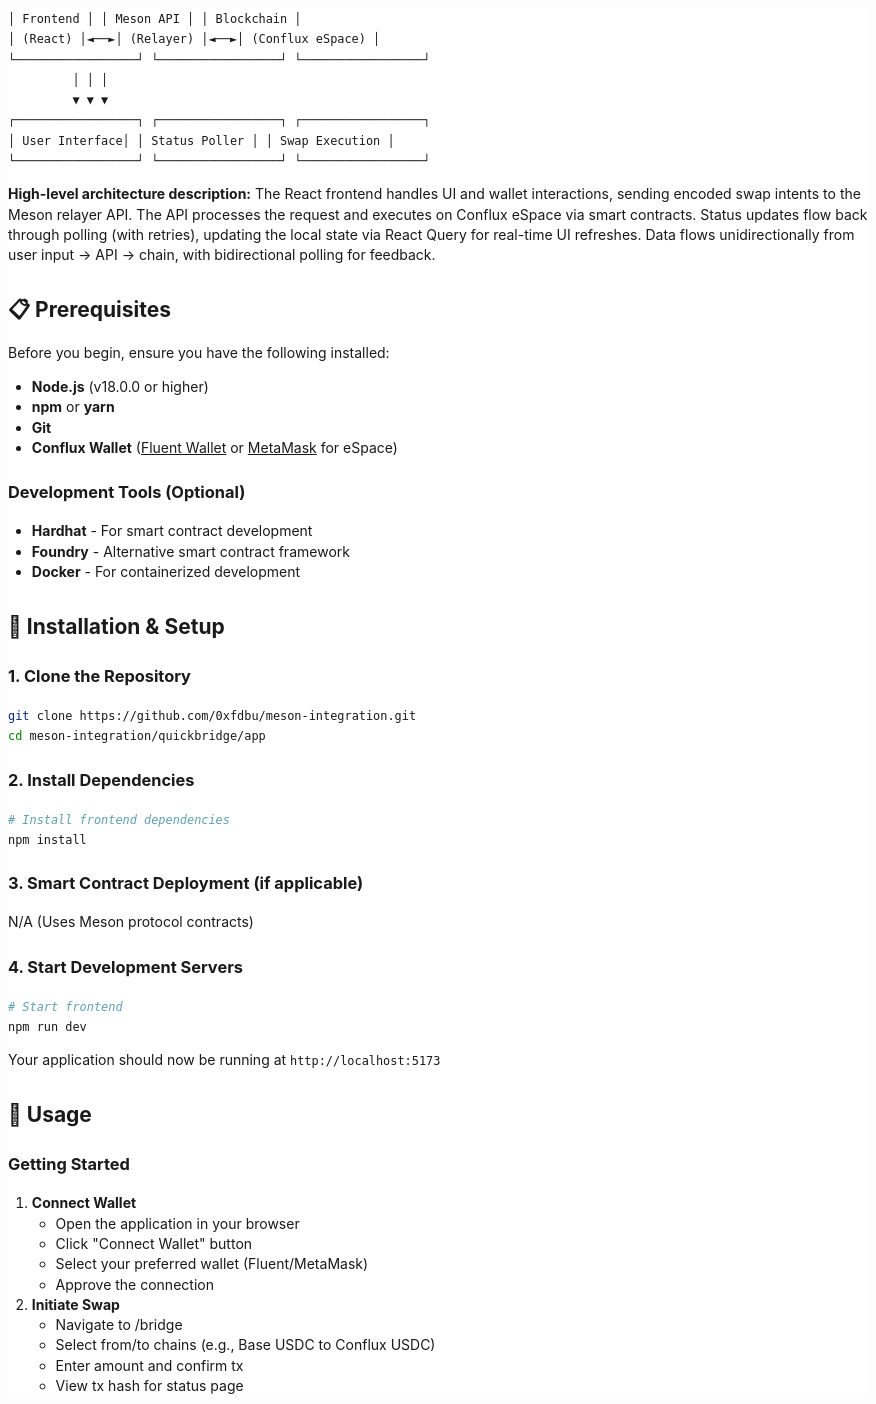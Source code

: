 ```
│ Frontend │ │ Meson API │ │ Blockchain │
│ (React) │◄──►│ (Relayer) │◄──►│ (Conflux eSpace) │
└─────────────────┘ └─────────────────┘ └─────────────────┘
         │ │ │
         ▼ ▼ ▼
┌─────────────────┐ ┌─────────────────┐ ┌─────────────────┐
│ User Interface│ │ Status Poller │ │ Swap Execution │
└─────────────────┘ └─────────────────┘ └─────────────────┘
```
**High-level architecture description:**
The React frontend handles UI and wallet interactions, sending encoded swap intents to the Meson relayer API. The API processes the request and executes on Conflux eSpace via smart contracts. Status updates flow back through polling (with retries), updating the local state via React Query for real-time UI refreshes. Data flows unidirectionally from user input → API → chain, with bidirectional polling for feedback.
## 📋 Prerequisites
Before you begin, ensure you have the following installed:
- **Node.js** (v18.0.0 or higher)
- **npm** or **yarn**
- **Git**
- **Conflux Wallet** ([Fluent Wallet](https://fluentwallet.com/) or [MetaMask](https://metamask.io/) for eSpace)
### Development Tools (Optional)
- **Hardhat** - For smart contract development
- **Foundry** - Alternative smart contract framework
- **Docker** - For containerized development
## 🚀 Installation & Setup
### 1. Clone the Repository
```bash
git clone https://github.com/0xfdbu/meson-integration.git
cd meson-integration/quickbridge/app
```
### 2. Install Dependencies
```bash
# Install frontend dependencies
npm install
```
### 3. Smart Contract Deployment (if applicable)
N/A (Uses Meson protocol contracts)
### 4. Start Development Servers
```bash
# Start frontend
npm run dev
```
Your application should now be running at `http://localhost:5173`
## 📱 Usage
### Getting Started
1. **Connect Wallet**
   - Open the application in your browser
   - Click "Connect Wallet" button
   - Select your preferred wallet (Fluent/MetaMask)
   - Approve the connection
2. **Initiate Swap**
   - Navigate to /bridge
   - Select from/to chains (e.g., Base USDC to Conflux USDC)
   - Enter amount and confirm tx
   - View tx hash for status page